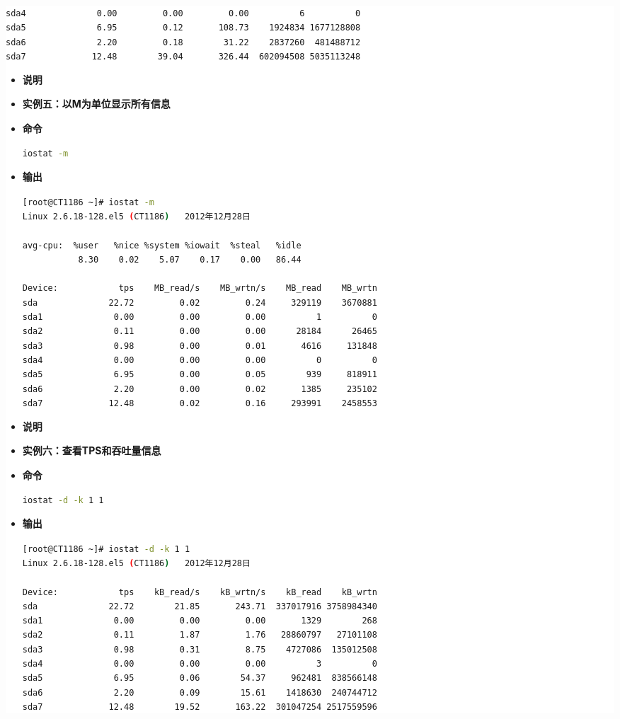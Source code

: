   ```bash
  sda4              0.00         0.00         0.00          6          0
  sda5              6.95         0.12       108.73    1924834 1677128808
  sda6              2.20         0.18        31.22    2837260  481488712
  sda7             12.48        39.04       326.44  602094508 5035113248 
  ```

- **说明**

- **实例五：以M为单位显示所有信息**

- **命令**

  ```bash
  iostat -m
  ```

- **输出**

  ```bash
  [root@CT1186 ~]# iostat -m
  Linux 2.6.18-128.el5 (CT1186)   2012年12月28日
  
  avg-cpu:  %user   %nice %system %iowait  %steal   %idle
             8.30    0.02    5.07    0.17    0.00   86.44
  
  Device:            tps    MB_read/s    MB_wrtn/s    MB_read    MB_wrtn
  sda              22.72         0.02         0.24     329119    3670881
  sda1              0.00         0.00         0.00          1          0
  sda2              0.11         0.00         0.00      28184      26465
  sda3              0.98         0.00         0.01       4616     131848
  sda4              0.00         0.00         0.00          0          0
  sda5              6.95         0.00         0.05        939     818911
  sda6              2.20         0.00         0.02       1385     235102
  sda7             12.48         0.02         0.16     293991    2458553 
  ```

- **说明**

- **实例六：查看TPS和吞吐量信息**

- **命令**

  ```bash
  iostat -d -k 1 1
  ```

- **输出**

  ```bash
  [root@CT1186 ~]# iostat -d -k 1 1
  Linux 2.6.18-128.el5 (CT1186)   2012年12月28日
  
  Device:            tps    kB_read/s    kB_wrtn/s    kB_read    kB_wrtn
  sda              22.72        21.85       243.71  337017916 3758984340
  sda1              0.00         0.00         0.00       1329        268
  sda2              0.11         1.87         1.76   28860797   27101108
  sda3              0.98         0.31         8.75    4727086  135012508
  sda4              0.00         0.00         0.00          3          0
  sda5              6.95         0.06        54.37     962481  838566148
  sda6              2.20         0.09        15.61    1418630  240744712
  sda7             12.48        19.52       163.22  301047254 2517559596 
  ```
